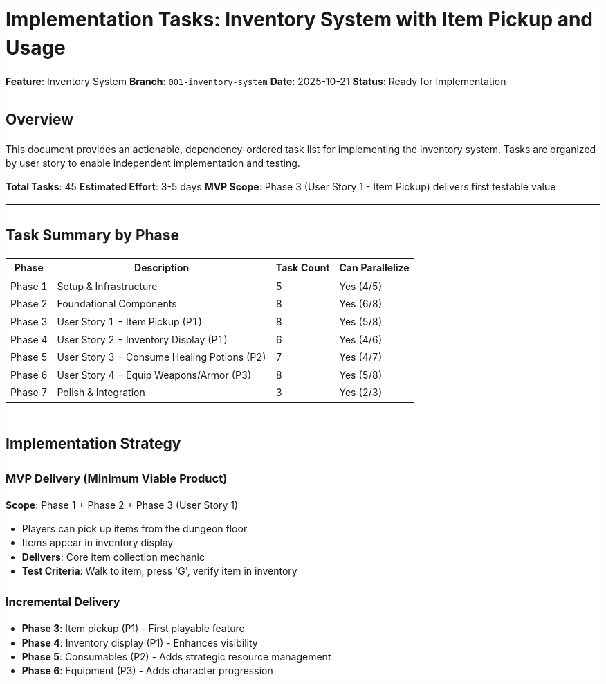 # Implementation Tasks: Inventory System with Item Pickup and Usage

**Feature**: Inventory System
**Branch**: `001-inventory-system`
**Date**: 2025-10-21
**Status**: Ready for Implementation

## Overview

This document provides an actionable, dependency-ordered task list for implementing the inventory system. Tasks are organized by user story to enable independent implementation and testing.

**Total Tasks**: 45
**Estimated Effort**: 3-5 days
**MVP Scope**: Phase 3 (User Story 1 - Item Pickup) delivers first testable value

---

## Task Summary by Phase

| Phase | Description | Task Count | Can Parallelize |
|-------|-------------|------------|-----------------|
| Phase 1 | Setup & Infrastructure | 5 | Yes (4/5) |
| Phase 2 | Foundational Components | 8 | Yes (6/8) |
| Phase 3 | User Story 1 - Item Pickup (P1) | 8 | Yes (5/8) |
| Phase 4 | User Story 2 - Inventory Display (P1) | 6 | Yes (4/6) |
| Phase 5 | User Story 3 - Consume Healing Potions (P2) | 7 | Yes (4/7) |
| Phase 6 | User Story 4 - Equip Weapons/Armor (P3) | 8 | Yes (5/8) |
| Phase 7 | Polish & Integration | 3 | Yes (2/3) |

---

## Implementation Strategy

### MVP Delivery (Minimum Viable Product)
**Scope**: Phase 1 + Phase 2 + Phase 3 (User Story 1)
- Players can pick up items from the dungeon floor
- Items appear in inventory display
- **Delivers**: Core item collection mechanic
- **Test Criteria**: Walk to item, press 'G', verify item in inventory

### Incremental Delivery
- **Phase 3**: Item pickup (P1) - First playable feature
- **Phase 4**: Inventory display (P1) - Enhances visibility
- **Phase 5**: Consumables (P2) - Adds strategic resource management
- **Phase 6**: Equipment (P3) - Adds character progression
